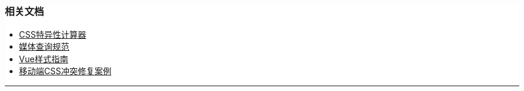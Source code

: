 ### 相关文档

- [CSS特异性计算器](https://specificity.keegan.st/)
- [媒体查询规范](https://developer.mozilla.org/en-US/docs/Web/CSS/Media_Queries)
- [Vue样式指南](https://vuejs.org/style-guide/)
- [移动端CSS冲突修复案例](/docs/fix_bug/移动端样式被媒体查询覆盖问题修复.md)

---

